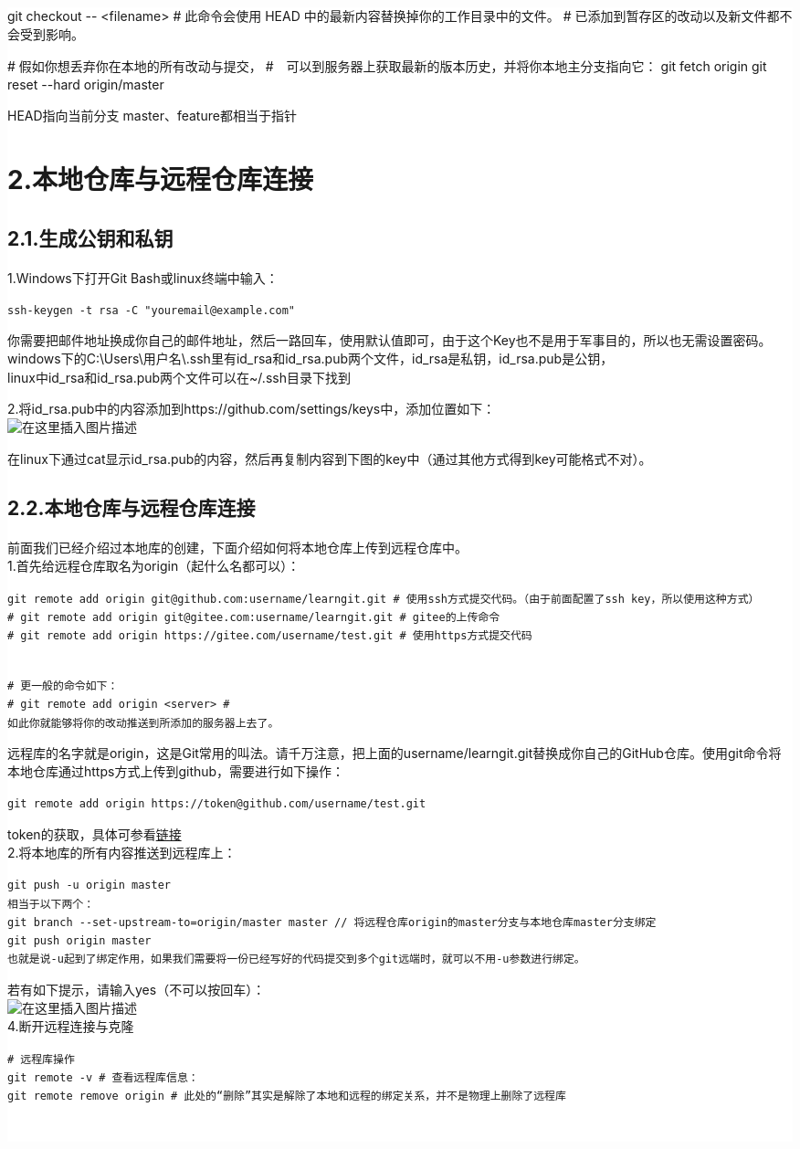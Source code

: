 
<span class="token function">git</span> checkout -- <span class="token operator">&lt;</span>filename<span class="token operator">&gt;</span>  <span class="token comment"># 此命令会使用 HEAD 中的最新内容替换掉你的工作目录中的文件。</span>
							<span class="token comment"># 已添加到暂存区的改动以及新文件都不会受到影响。</span>

<span class="token comment"># 假如你想丢弃你在本地的所有改动与提交，</span>
<span class="token comment">#　可以到服务器上获取最新的版本历史，并将你本地主分支指向它：</span>
<span class="token function">git</span> fetch origin
<span class="token function">git</span> reset --hard origin/master


HEAD指向当前分支
master、feature都相当于指针
</code></pre> 
<h1><a id="2_55"></a>2.本地仓库与远程仓库连接</h1> 
<h2><a id="21_56"></a>2.1.生成公钥和私钥</h2> 
<p>1.Windows下打开Git Bash或linux终端中输入：</p> 
<pre><code class="prism language-bash">ssh-keygen -t rsa -C <span class="token string">"youremail@example.com"</span>
</code></pre> 
<p>你需要把邮件地址换成你自己的邮件地址，然后一路回车，使用默认值即可，由于这个Key也不是用于军事目的，所以也无需设置密码。<br> windows下的C:\Users\用户名\.ssh里有id_rsa和id_rsa.pub两个文件，id_rsa是私钥，id_rsa.pub是公钥，<br> linux中id_rsa和id_rsa.pub两个文件可以在~/.ssh目录下找到</p> 
<p>2.将id_rsa.pub中的内容添加到https://github.com/settings/keys中，添加位置如下：<br> <img src="https://img-blog.csdnimg.cn/7add42bb029e44fd9dcf844f8a467d9f.png" alt="在这里插入图片描述"></p> 
<p>在linux下通过cat显示id_rsa.pub的内容，然后再复制内容到下图的key中（通过其他方式得到key可能格式不对）。</p> 
<h2><a id="22_70"></a>2.2.本地仓库与远程仓库连接</h2> 
<p>前面我们已经介绍过本地库的创建，下面介绍如何将本地仓库上传到远程仓库中。<br> 1.首先给远程仓库取名为origin（起什么名都可以）：</p> 
<pre><code class="prism language-bash"><span class="token function">git</span> remote <span class="token function">add</span> origin git@github.com:username/learngit.git <span class="token comment"># 使用ssh方式提交代码。（由于前面配置了ssh key，所以使用这种方式）</span>
<span class="token comment"># git remote add origin git@gitee.com:username/learngit.git # gitee的上传命令</span>
<span class="token comment"># git remote add origin https://gitee.com/username/test.git # 使用https方式提交代码</span>

<span class="token comment"># 更一般的命令如下：</span>
<span class="token comment"># git remote add origin &lt;server&gt; # 如此你就能够将你的改动推送到所添加的服务器上去了。</span>
</code></pre> 
<p>远程库的名字就是origin，这是Git常用的叫法。请千万注意，把上面的username/learngit.git替换成你自己的GitHub仓库。使用git命令将本地仓库通过https方式上传到github，需要进行如下操作：</p> 
<pre><code class="prism language-bash"><span class="token function">git</span> remote <span class="token function">add</span> origin https://token@github.com/username/test.git 
</code></pre> 
<p>token的获取，具体可参看<a href="https://blog.csdn.net/qq_42775938/article/details/125435012">链接</a><br> 2.将本地库的所有内容推送到远程库上：</p> 
<pre><code class="prism language-bash"><span class="token function">git</span> push -u origin master  
相当于以下两个：
<span class="token function">git</span> branch --set-upstream-to<span class="token operator">=</span>origin/master master // 将远程仓库origin的master分支与本地仓库master分支绑定
<span class="token function">git</span> push origin master
也就是说-u起到了绑定作用，如果我们需要将一份已经写好的代码提交到多个git远端时，就可以不用-u参数进行绑定。
</code></pre> 
<p>若有如下提示，请输入yes（不可以按回车）：<br> <img src="https://img-blog.csdnimg.cn/a0922fae4dd4461fb64c0d4afc435100.png" alt="在这里插入图片描述"><br> 4.断开远程连接与克隆</p> 
<pre><code class="prism language-bash"><span class="token comment"># 远程库操作</span>
<span class="token function">git</span> remote -v <span class="token comment"># 查看远程库信息：</span>
<span class="token function">git</span> remote remove origin <span class="token comment"># 此处的“删除”其实是解除了本地和远程的绑定关系，并不是物理上删除了远程库</span>
